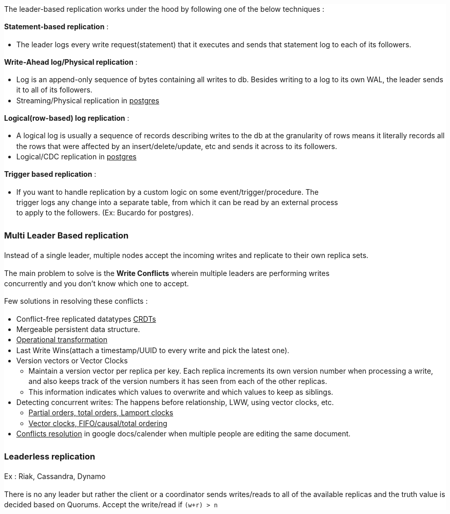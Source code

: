 The leader-based replication works under the hood by following one of the below techniques : 

**Statement-based replication** : 
* The leader logs every write request(statement) that it executes and sends that statement log to each of its followers. 

**Write-Ahead log/Physical replication** : 
* Log is an append-only sequence of bytes containing all writes to db. Besides writing to a log to its own WAL, the leader sends it to all of its followers.
* Streaming/Physical replication in [postgres](https://www.postgresql.org/docs/current/warm-standby.html#STREAMING-REPLICATION)
    
**Logical(row-based) log replication** :   
* A logical log is usually a sequence of records describing writes to the db at the granularity of rows means it literally records all the rows that were affected by an insert/delete/update, etc and sends it across to its followers. 
* Logical/CDC replication in [postgres](https://www.postgresql.org/docs/current/logical-replication.html)

**Trigger based replication** : 
* If you want to handle replication by a custom logic on some event/trigger/procedure. The<br> trigger logs any change into a separate table, from which it can be read by an external process<br> 
to apply to the followers. (Ex: Bucardo for postgres).

### Multi Leader Based replication

Instead of a single leader, multiple nodes accept the incoming writes and replicate to their own replica sets.

The main problem to solve is the **Write Conflicts** wherein multiple leaders are performing writes<br> 
concurrently and you don’t know which one to accept. 

Few solutions in resolving these conflicts :
* Conflict-free replicated datatypes [CRDTs](https://www.youtube.com/watch?v=B5NULPSiOGw)
* Mergeable persistent data structure.
* [Operational transformation](https://medium.com/coinmonks/operational-transformations-as-an-algorithm-for-automatic-conflict-resolution-3bf8920ea447)
* Last Write Wins(attach a timestamp/UUID to every write and pick the latest one).
* Version vectors or Vector Clocks 
    * Maintain a version vector per replica per key. Each replica increments its own version number when processing a write, and also keeps track of the version numbers it has seen from each of the other replicas. 
    * This information indicates which values to overwrite and which values to keep as siblings.
* Detecting concurrent writes: The happens before relationship, LWW, using vector clocks, etc.
    * [Partial orders, total orders, Lamport clocks](https://youtu.be/UqY1tF3zxjc?si=E-kY-DkpnXJdImEt)
    * [Vector clocks, FIFO/causal/total ordering](https://youtu.be/5BHizc7BPyE?si=2VPvXhuHDKzijviH)
* [Conflicts resolution](https://drive.googleblog.com/2010/09/whats-different-about-new-google-docs.html) in google docs/calender when multiple people are editing the same document.

### Leaderless replication
Ex : Riak, Cassandra, Dynamo

There is no any leader but rather the client or a coordinator sends writes/reads to all of the available replicas and the truth value is decided based on Quorums. Accept the write/read if `(w+r) > n`

